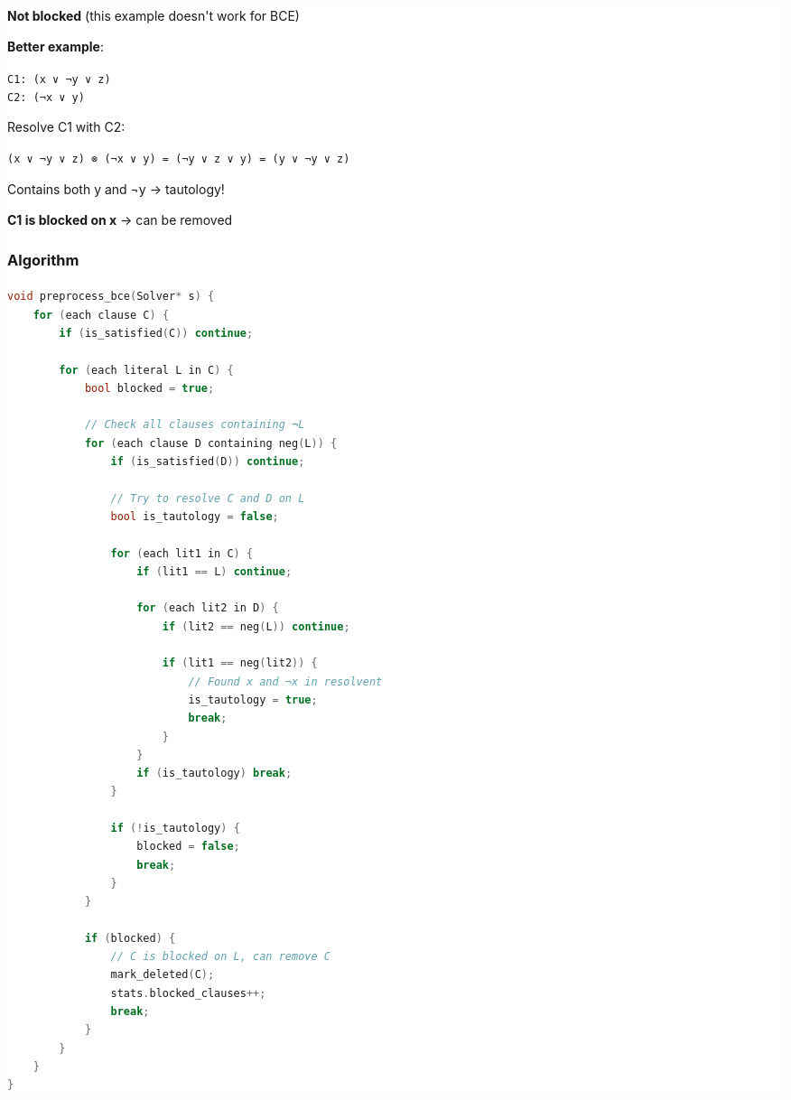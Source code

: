 **Not blocked** (this example doesn't work for BCE)

**Better example**:
```
C1: (x ∨ ¬y ∨ z)
C2: (¬x ∨ y)
```

Resolve C1 with C2:
```
(x ∨ ¬y ∨ z) ⊗ (¬x ∨ y) = (¬y ∨ z ∨ y) = (y ∨ ¬y ∨ z)
```
Contains both y and ¬y → tautology!

**C1 is blocked on x** → can be removed

### Algorithm

```c
void preprocess_bce(Solver* s) {
    for (each clause C) {
        if (is_satisfied(C)) continue;

        for (each literal L in C) {
            bool blocked = true;

            // Check all clauses containing ¬L
            for (each clause D containing neg(L)) {
                if (is_satisfied(D)) continue;

                // Try to resolve C and D on L
                bool is_tautology = false;

                for (each lit1 in C) {
                    if (lit1 == L) continue;

                    for (each lit2 in D) {
                        if (lit2 == neg(L)) continue;

                        if (lit1 == neg(lit2)) {
                            // Found x and ¬x in resolvent
                            is_tautology = true;
                            break;
                        }
                    }
                    if (is_tautology) break;
                }

                if (!is_tautology) {
                    blocked = false;
                    break;
                }
            }

            if (blocked) {
                // C is blocked on L, can remove C
                mark_deleted(C);
                stats.blocked_clauses++;
                break;
            }
        }
    }
}
```
